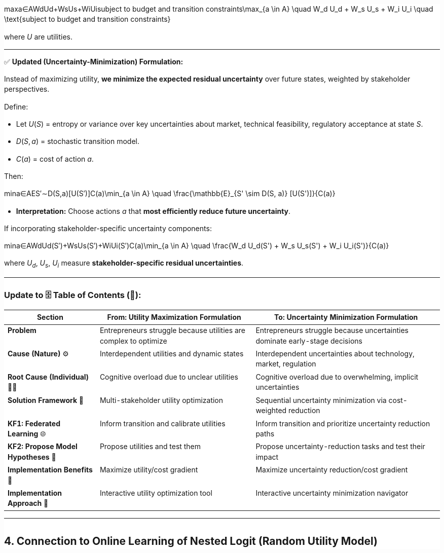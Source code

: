 max⁡a∈AWdUd+WsUs+WiUisubject to budget and transition constraints\max_{a \in A} \quad W_d U_d + W_s U_s + W_i U_i \quad \text{subject to budget and transition constraints}

where $U$ are utilities.

---

✅ **Updated (Uncertainty-Minimization) Formulation:**

Instead of maximizing utility, **we minimize the expected residual uncertainty** over future states, weighted by stakeholder perspectives.

Define:

- Let $U(S)$ = entropy or variance over key uncertainties about market, technical feasibility, regulatory acceptance at state $S$.
    
- $D(S, a)$ = stochastic transition model.
    
- $C(a)$ = cost of action $a$.
    

Then:

min⁡a∈AES′∼D(S,a)[U(S′)]C(a)\min_{a \in A} \quad \frac{\mathbb{E}_{S' \sim D(S, a)} [U(S')]}{C(a)}

- **Interpretation:** Choose actions $a$ that **most efficiently reduce future uncertainty**.
    

If incorporating stakeholder-specific uncertainty components:

min⁡a∈AWdUd(S′)+WsUs(S′)+WiUi(S′)C(a)\min_{a \in A} \quad \frac{W_d U_d(S') + W_s U_s(S') + W_i U_i(S')}{C(a)}

where $U_d$, $U_s$, $U_i$ measure **stakeholder-specific residual uncertainties**.

---

### Update to 🗄️ Table of Contents (🧱):

|Section|From: Utility Maximization Formulation|To: Uncertainty Minimization Formulation|
|---|---|---|
|**Problem**|Entrepreneurs struggle because utilities are complex to optimize|Entrepreneurs struggle because uncertainties dominate early-stage decisions|
|**Cause (Nature)** ⚙️|Interdependent utilities and dynamic states|Interdependent uncertainties about technology, market, regulation|
|**Root Cause (Individual)** 🧍‍♀️|Cognitive overload due to unclear utilities|Cognitive overload due to overwhelming, implicit uncertainties|
|**Solution Framework** 📐|Multi-stakeholder utility optimization|Sequential uncertainty minimization via cost-weighted reduction|
|**KF1: Federated Learning** 🌐|Inform transition and calibrate utilities|Inform transition and prioritize uncertainty reduction paths|
|**KF2: Propose Model Hypotheses** 🔄|Propose utilities and test them|Propose uncertainty-reduction tasks and test their impact|
|**Implementation Benefits** 📐|Maximize utility/cost gradient|Maximize uncertainty reduction/cost gradient|
|**Implementation Approach** 💸|Interactive utility optimization tool|Interactive uncertainty minimization navigator|

---

## 4. Connection to Online Learning of Nested Logit (Random Utility Model)
